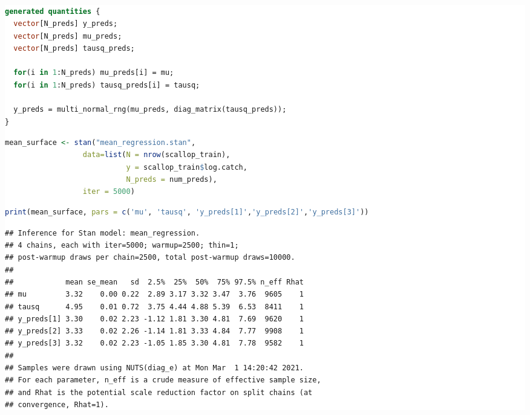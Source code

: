 ``` stan
generated quantities {
  vector[N_preds] y_preds;
  vector[N_preds] mu_preds;
  vector[N_preds] tausq_preds;

  for(i in 1:N_preds) mu_preds[i] = mu;
  for(i in 1:N_preds) tausq_preds[i] = tausq;

  y_preds = multi_normal_rng(mu_preds, diag_matrix(tausq_preds));
}
```

``` r
mean_surface <- stan("mean_regression.stan", 
                  data=list(N = nrow(scallop_train), 
                            y = scallop_train$log.catch,
                            N_preds = num_preds),
                  iter = 5000)
```

``` r
print(mean_surface, pars = c('mu', 'tausq', 'y_preds[1]','y_preds[2]','y_preds[3]'))
```

    ## Inference for Stan model: mean_regression.
    ## 4 chains, each with iter=5000; warmup=2500; thin=1; 
    ## post-warmup draws per chain=2500, total post-warmup draws=10000.
    ## 
    ##            mean se_mean   sd  2.5%  25%  50%  75% 97.5% n_eff Rhat
    ## mu         3.32    0.00 0.22  2.89 3.17 3.32 3.47  3.76  9605    1
    ## tausq      4.95    0.01 0.72  3.75 4.44 4.88 5.39  6.53  8411    1
    ## y_preds[1] 3.30    0.02 2.23 -1.12 1.81 3.30 4.81  7.69  9620    1
    ## y_preds[2] 3.33    0.02 2.26 -1.14 1.81 3.33 4.84  7.77  9908    1
    ## y_preds[3] 3.32    0.02 2.23 -1.05 1.85 3.30 4.81  7.78  9582    1
    ## 
    ## Samples were drawn using NUTS(diag_e) at Mon Mar  1 14:20:42 2021.
    ## For each parameter, n_eff is a crude measure of effective sample size,
    ## and Rhat is the potential scale reduction factor on split chains (at 
    ## convergence, Rhat=1).
